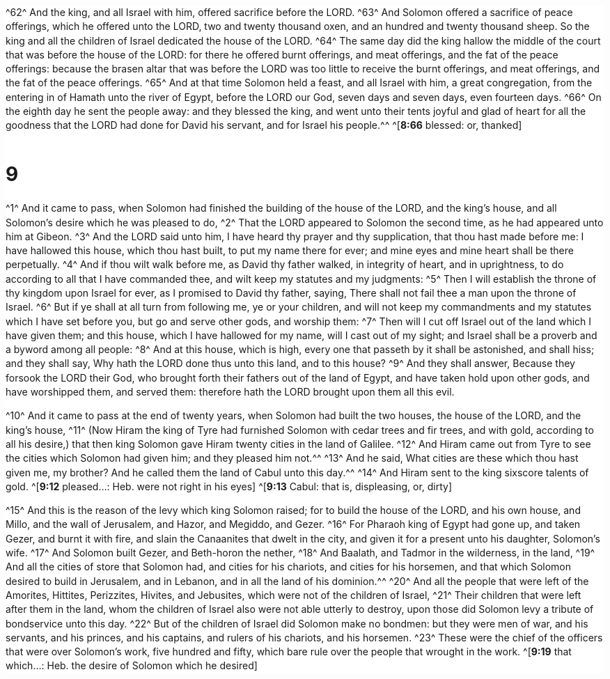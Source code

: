 ^62^ And the king, and all Israel with him, offered sacrifice before the LORD. ^63^ And Solomon offered a sacrifice of peace offerings, which he offered unto the LORD, two and twenty thousand oxen, and an hundred and twenty thousand sheep. So the king and all the children of Israel dedicated the house of the LORD. ^64^ The same day did the king hallow the middle of the court that was before the house of the LORD: for there he offered burnt offerings, and meat offerings, and the fat of the peace offerings: because the brasen altar that was before the LORD was too little to receive the burnt offerings, and meat offerings, and the fat of the peace offerings. ^65^ And at that time Solomon held a feast, and all Israel with him, a great congregation, from the entering in of Hamath unto the river of Egypt, before the LORD our God, seven days and seven days, even fourteen days. ^66^ On the eighth day he sent the people away: and they blessed the king, and went unto their tents joyful and glad of heart for all the goodness that the LORD had done for David his servant, and for Israel his people.^^
^[**8:66** blessed: or, thanked] 

# 9 
^1^ And it came to pass, when Solomon had finished the building of the house of the LORD, and the king’s house, and all Solomon’s desire which he was pleased to do, ^2^ That the LORD appeared to Solomon the second time, as he had appeared unto him at Gibeon. ^3^ And the LORD said unto him, I have heard thy prayer and thy supplication, that thou hast made before me: I have hallowed this house, which thou hast built, to put my name there for ever; and mine eyes and mine heart shall be there perpetually. ^4^ And if thou wilt walk before me, as David thy father walked, in integrity of heart, and in uprightness, to do according to all that I have commanded thee, and wilt keep my statutes and my judgments: ^5^ Then I will establish the throne of thy kingdom upon Israel for ever, as I promised to David thy father, saying, There shall not fail thee a man upon the throne of Israel. ^6^ But if ye shall at all turn from following me, ye or your children, and will not keep my commandments and my statutes which I have set before you, but go and serve other gods, and worship them: ^7^ Then will I cut off Israel out of the land which I have given them; and this house, which I have hallowed for my name, will I cast out of my sight; and Israel shall be a proverb and a byword among all people: ^8^ And at this house, which is high, every one that passeth by it shall be astonished, and shall hiss; and they shall say, Why hath the LORD done thus unto this land, and to this house? ^9^ And they shall answer, Because they forsook the LORD their God, who brought forth their fathers out of the land of Egypt, and have taken hold upon other gods, and have worshipped them, and served them: therefore hath the LORD brought upon them all this evil. 

^10^ And it came to pass at the end of twenty years, when Solomon had built the two houses, the house of the LORD, and the king’s house, ^11^ (Now Hiram the king of Tyre had furnished Solomon with cedar trees and fir trees, and with gold, according to all his desire,) that then king Solomon gave Hiram twenty cities in the land of Galilee. ^12^ And Hiram came out from Tyre to see the cities which Solomon had given him; and they pleased him not.^^ ^13^ And he said, What cities are these which thou hast given me, my brother? And he called them the land of Cabul unto this day.^^ ^14^ And Hiram sent to the king sixscore talents of gold. 
^[**9:12** pleased…: Heb. were not right in his eyes]
^[**9:13** Cabul: that is, displeasing, or, dirty]

^15^ And this is the reason of the levy which king Solomon raised; for to build the house of the LORD, and his own house, and Millo, and the wall of Jerusalem, and Hazor, and Megiddo, and Gezer. ^16^ For Pharaoh king of Egypt had gone up, and taken Gezer, and burnt it with fire, and slain the Canaanites that dwelt in the city, and given it for a present unto his daughter, Solomon’s wife. ^17^ And Solomon built Gezer, and Beth-horon the nether, ^18^ And Baalath, and Tadmor in the wilderness, in the land, ^19^ And all the cities of store that Solomon had, and cities for his chariots, and cities for his horsemen, and that which Solomon desired to build in Jerusalem, and in Lebanon, and in all the land of his dominion.^^ ^20^ And all the people that were left of the Amorites, Hittites, Perizzites, Hivites, and Jebusites, which were not of the children of Israel, ^21^ Their children that were left after them in the land, whom the children of Israel also were not able utterly to destroy, upon those did Solomon levy a tribute of bondservice unto this day. ^22^ But of the children of Israel did Solomon make no bondmen: but they were men of war, and his servants, and his princes, and his captains, and rulers of his chariots, and his horsemen. ^23^ These were the chief of the officers that were over Solomon’s work, five hundred and fifty, which bare rule over the people that wrought in the work. 
^[**9:19** that which…: Heb. the desire of Solomon which he desired]
